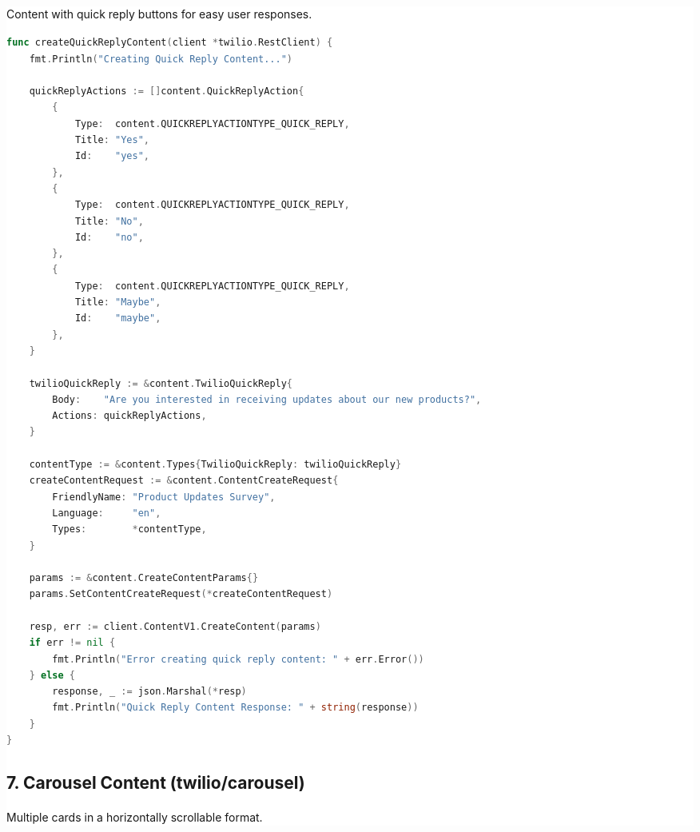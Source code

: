 Content with quick reply buttons for easy user responses.

```go
func createQuickReplyContent(client *twilio.RestClient) {
	fmt.Println("Creating Quick Reply Content...")
	
	quickReplyActions := []content.QuickReplyAction{
		{
			Type:  content.QUICKREPLYACTIONTYPE_QUICK_REPLY,
			Title: "Yes",
			Id:    "yes",
		},
		{
			Type:  content.QUICKREPLYACTIONTYPE_QUICK_REPLY,
			Title: "No",
			Id:    "no",
		},
		{
			Type:  content.QUICKREPLYACTIONTYPE_QUICK_REPLY,
			Title: "Maybe",
			Id:    "maybe",
		},
	}
	
	twilioQuickReply := &content.TwilioQuickReply{
		Body:    "Are you interested in receiving updates about our new products?",
		Actions: quickReplyActions,
	}
	
	contentType := &content.Types{TwilioQuickReply: twilioQuickReply}
	createContentRequest := &content.ContentCreateRequest{
		FriendlyName: "Product Updates Survey",
		Language:     "en",
		Types:        *contentType,
	}
	
	params := &content.CreateContentParams{}
	params.SetContentCreateRequest(*createContentRequest)

	resp, err := client.ContentV1.CreateContent(params)
	if err != nil {
		fmt.Println("Error creating quick reply content: " + err.Error())
	} else {
		response, _ := json.Marshal(*resp)
		fmt.Println("Quick Reply Content Response: " + string(response))
	}
}
```

## 7. Carousel Content (twilio/carousel)

Multiple cards in a horizontally scrollable format.
